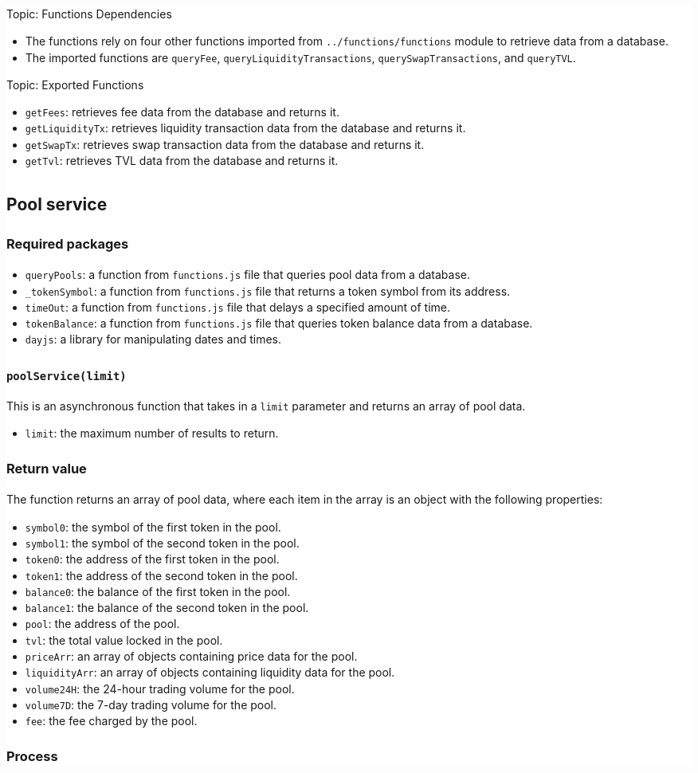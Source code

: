 Topic: Functions Dependencies

-   The functions rely on four other functions imported from `../functions/functions` module to retrieve data from a database.
-   The imported functions are `queryFee`, `queryLiquidityTransactions`, `querySwapTransactions`, and `queryTVL`.

Topic: Exported Functions

-   `getFees`: retrieves fee data from the database and returns it.
-   `getLiquidityTx`: retrieves liquidity transaction data from the database and returns it.
-   `getSwapTx`: retrieves swap transaction data from the database and returns it.
-   `getTvl`: retrieves TVL data from the database and returns it.

## Pool service


### Required packages

-   `queryPools`: a function from `functions.js` file that queries pool data from a database.
-   `_tokenSymbol`: a function from `functions.js` file that returns a token symbol from its address.
-   `timeOut`: a function from `functions.js` file that delays a specified amount of time.
-   `tokenBalance`: a function from `functions.js` file that queries token balance data from a database.
-   `dayjs`: a library for manipulating dates and times.

### `poolService(limit)`

This is an asynchronous function that takes in a `limit` parameter and returns an array of pool data.

-   `limit`: the maximum number of results to return.

### Return value

The function returns an array of pool data, where each item in the array is an object with the following properties:

-   `symbol0`: the symbol of the first token in the pool.
-   `symbol1`: the symbol of the second token in the pool.
-   `token0`: the address of the first token in the pool.
-   `token1`: the address of the second token in the pool.
-   `balance0`: the balance of the first token in the pool.
-   `balance1`: the balance of the second token in the pool.
-   `pool`: the address of the pool.
-   `tvl`: the total value locked in the pool.
-   `priceArr`: an array of objects containing price data for the pool.
-   `liquidityArr`: an array of objects containing liquidity data for the pool.
-   `volume24H`: the 24-hour trading volume for the pool.
-   `volume7D`: the 7-day trading volume for the pool.
-   `fee`: the fee charged by the pool.

### Process
